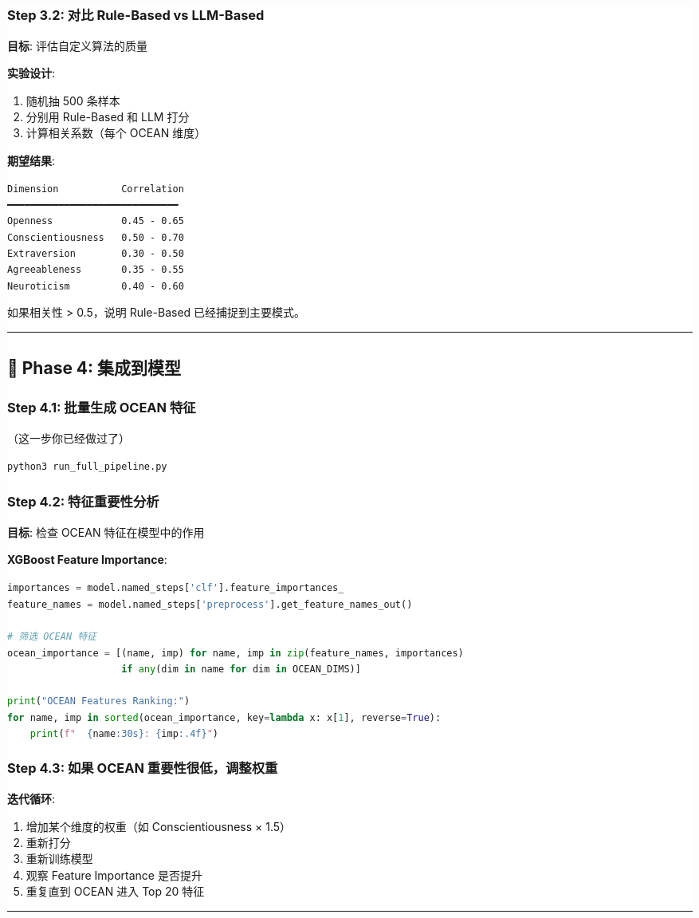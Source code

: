
### **Step 3.2: 对比 Rule-Based vs LLM-Based**
**目标**: 评估自定义算法的质量

**实验设计**:
1. 随机抽 500 条样本
2. 分别用 Rule-Based 和 LLM 打分
3. 计算相关系数（每个 OCEAN 维度）

**期望结果**:
```
Dimension           Correlation
━━━━━━━━━━━━━━━━━━━━━━━━━━━━━━
Openness            0.45 - 0.65
Conscientiousness   0.50 - 0.70
Extraversion        0.30 - 0.50
Agreeableness       0.35 - 0.55
Neuroticism         0.40 - 0.60
```

如果相关性 > 0.5，说明 Rule-Based 已经捕捉到主要模式。

---

## 🎯 Phase 4: 集成到模型

### **Step 4.1: 批量生成 OCEAN 特征**
（这一步你已经做过了）
```bash
python3 run_full_pipeline.py
```

### **Step 4.2: 特征重要性分析**
**目标**: 检查 OCEAN 特征在模型中的作用

**XGBoost Feature Importance**:
```python
importances = model.named_steps['clf'].feature_importances_
feature_names = model.named_steps['preprocess'].get_feature_names_out()

# 筛选 OCEAN 特征
ocean_importance = [(name, imp) for name, imp in zip(feature_names, importances)
                    if any(dim in name for dim in OCEAN_DIMS)]

print("OCEAN Features Ranking:")
for name, imp in sorted(ocean_importance, key=lambda x: x[1], reverse=True):
    print(f"  {name:30s}: {imp:.4f}")
```

### **Step 4.3: 如果 OCEAN 重要性很低，调整权重**
**迭代循环**:
1. 增加某个维度的权重（如 Conscientiousness × 1.5）
2. 重新打分
3. 重新训练模型
4. 观察 Feature Importance 是否提升
5. 重复直到 OCEAN 进入 Top 20 特征

---